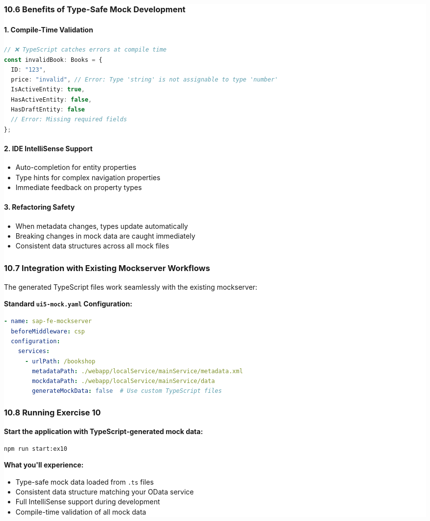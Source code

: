 ### 10.6 Benefits of Type-Safe Mock Development

#### **1. Compile-Time Validation**
```typescript
// ❌ TypeScript catches errors at compile time
const invalidBook: Books = {
  ID: "123",
  price: "invalid", // Error: Type 'string' is not assignable to type 'number'
  IsActiveEntity: true,
  HasActiveEntity: false,
  HasDraftEntity: false
  // Error: Missing required fields
};
```

#### **2. IDE IntelliSense Support**
- Auto-completion for entity properties
- Type hints for complex navigation properties
- Immediate feedback on property types

#### **3. Refactoring Safety**
- When metadata changes, types update automatically
- Breaking changes in mock data are caught immediately
- Consistent data structures across all mock files

### 10.7 Integration with Existing Mockserver Workflows

The generated TypeScript files work seamlessly with the existing mockserver:

**Standard `ui5-mock.yaml` Configuration:**
```yaml
- name: sap-fe-mockserver
  beforeMiddleware: csp
  configuration:
    services:
      - urlPath: /bookshop
        metadataPath: ./webapp/localService/mainService/metadata.xml
        mockdataPath: ./webapp/localService/mainService/data
        generateMockData: false  # Use custom TypeScript files
```

### 10.8 Running Exercise 10

**Start the application with TypeScript-generated mock data:**

```bash
npm run start:ex10
```

**What you'll experience:**
- Type-safe mock data loaded from `.ts` files
- Consistent data structure matching your OData service
- Full IntelliSense support during development
- Compile-time validation of all mock data
